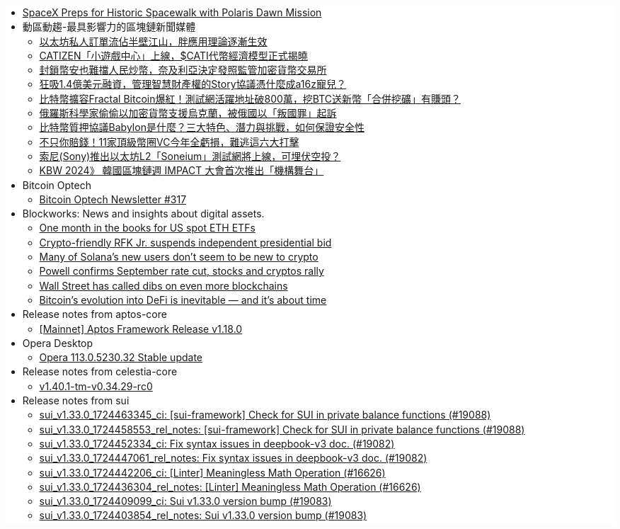   - [SpaceX Preps for Historic Spacewalk with Polaris Dawn Mission](https://decrypt.co/246064/spacex-spacewalk-polaris-dawn)
- 動區動趨-最具影響力的區塊鏈新聞媒體
  - [以太坊私人訂單流佔半壁江山，胖應用理論逐漸生效](https://www.blocktempo.com/private-order-flow-accounts-for-half-of-ethereum/)
  - [CATIZEN「小遊戲中心」上線，$CATI代幣經濟模型正式揭曉](https://www.blocktempo.com/catizen-game-center-launch-and-cati-token-economy-model-unveiled/)
  - [封鎖幣安也難擋人民炒幣，奈及利亞決定發照監管加密貨幣交易所](https://www.blocktempo.com/nigeria-cant-resist-the-boom-in-currency-speculation-and-changes-its-license-to-regulate-cryptocurrency-exchanges/)
  - [狂吸1.4億美元融資，管理智慧財產權的Story協議憑什麼成a16z寵兒？](https://www.blocktempo.com/after-raising-140-million-in-financing-why-did-story-become-the-darling-of-a16z/)
  - [比特幣擴容Fractal Bitcoin爆紅！測試網活躍地址破800萬，挖BTC送新幣「合併挖礦」有賺頭？](https://www.blocktempo.com/fractal-bitcoin-is-coming/)
  - [俄羅斯科學家偷偷以加密貨幣支援烏克蘭，被俄國以「叛國罪」起訴](https://www.blocktempo.com/russian-scientists-offer-cryptocurrency-to-ukraine/)
  - [比特幣質押協議Babylon是什麼？三大特色、潛力與挑戰，如何保證安全性](https://www.blocktempo.com/what-is-the-babylon-protocol-bitcoin-staking-drives-btc-transaction-fees-to-soar-120-times/)
  - [不只你賠錢！11家頂級幣圈VC今年全虧損，難逃這六大打擊](https://www.blocktempo.com/top-tier-fund-investment-performance/)
  - [索尼(Sony)推出以太坊L2「Soneium」測試網將上線，可埋伏空投？](https://www.blocktempo.com/sony-group-collaborate-with-startale-labs-launch-layer2-network-soneium/)
  - [KBW 2024》 韓國區塊鏈週 IMPACT 大會首次推出「機構舞台」](https://www.blocktempo.com/kbw2024-bolsters-its-flagship-impact-conference-with-the-inaugural-institutional-stage/)
- Bitcoin Optech
  - [Bitcoin Optech Newsletter #317](https://bitcoinops.org/en/newsletters/2024/08/23/)
- Blockworks: News and insights about digital assets.
  - [One month in the books for US spot ETH ETFs](https://blockworks.co/news/one-month-in-us-spot-eth-etfs)
  - [Crypto-friendly RFK Jr. suspends independent presidential bid](https://blockworks.co/news/rfk-jr-suspends-independent-presidential-bid)
  - [Many of Solana’s new users don’t seem to be new to crypto](https://blockworks.co/news/solana-new-users-not-new-to-crypto)
  - [Powell confirms September rate cut, stocks and cryptos rally](https://blockworks.co/news/powell-confirms-september-rate-cut)
  - [Wall Street has called dibs on even more blockchains](https://blockworks.co/news/wall-street-has-called-dibs-on-even-more-blockchains)
  - [Bitcoin’s evolution into DeFi is inevitable — and it’s about time](https://blockworks.co/news/bitcoin-powerful-defi-potential)
- Release notes from aptos-core
  - [[Mainnet] Aptos Framework Release v1.18.0](https://github.com/aptos-labs/aptos-core/releases/tag/aptos-framework-v1.18.0)
- Opera Desktop
  - [Opera 113.0.5230.32 Stable update](https://blogs.opera.com/desktop/2024/08/opera-113-0-5230-32-stable-update/)
- Release notes from celestia-core
  - [v1.40.1-tm-v0.34.29-rc0](https://github.com/celestiaorg/celestia-core/releases/tag/v1.40.1-tm-v0.34.29-rc0)
- Release notes from sui
  - [sui_v1.33.0_1724463345_ci: [sui-framework] Check for SUI in private balance functions  (#19088)](https://github.com/MystenLabs/sui/releases/tag/sui_v1.33.0_1724463345_ci)
  - [sui_v1.33.0_1724458553_rel_notes: [sui-framework] Check for SUI in private balance functions  (#19088)](https://github.com/MystenLabs/sui/releases/tag/sui_v1.33.0_1724458553_rel_notes)
  - [sui_v1.33.0_1724452334_ci: Fix syntax issues in deepbook-v3 doc. (#19082)](https://github.com/MystenLabs/sui/releases/tag/sui_v1.33.0_1724452334_ci)
  - [sui_v1.33.0_1724447061_rel_notes: Fix syntax issues in deepbook-v3 doc. (#19082)](https://github.com/MystenLabs/sui/releases/tag/sui_v1.33.0_1724447061_rel_notes)
  - [sui_v1.33.0_1724442206_ci: [Linter] Meaningless Math Operation (#16626)](https://github.com/MystenLabs/sui/releases/tag/sui_v1.33.0_1724442206_ci)
  - [sui_v1.33.0_1724436304_rel_notes: [Linter] Meaningless Math Operation (#16626)](https://github.com/MystenLabs/sui/releases/tag/sui_v1.33.0_1724436304_rel_notes)
  - [sui_v1.33.0_1724409099_ci: Sui v1.33.0 version bump (#19083)](https://github.com/MystenLabs/sui/releases/tag/sui_v1.33.0_1724409099_ci)
  - [sui_v1.33.0_1724403854_rel_notes: Sui v1.33.0 version bump (#19083)](https://github.com/MystenLabs/sui/releases/tag/sui_v1.33.0_1724403854_rel_notes)